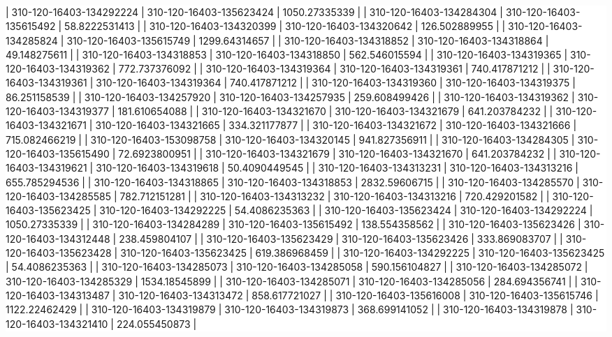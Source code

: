 | 310-120-16403-134292224 | 310-120-16403-135623424 | 1050.27335339 |
| 310-120-16403-134284304 | 310-120-16403-135615492 | 58.8222531413 |
| 310-120-16403-134320399 | 310-120-16403-134320642 | 126.502889955 |
| 310-120-16403-134285824 | 310-120-16403-135615749 | 1299.64314657 |
| 310-120-16403-134318852 | 310-120-16403-134318864 | 49.148275611 |
| 310-120-16403-134318853 | 310-120-16403-134318850 | 562.546015594 |
| 310-120-16403-134319365 | 310-120-16403-134319362 | 772.737376092 |
| 310-120-16403-134319364 | 310-120-16403-134319361 | 740.417871212 |
| 310-120-16403-134319361 | 310-120-16403-134319364 | 740.417871212 |
| 310-120-16403-134319360 | 310-120-16403-134319375 | 86.251158539 |
| 310-120-16403-134257920 | 310-120-16403-134257935 | 259.608499426 |
| 310-120-16403-134319362 | 310-120-16403-134319377 | 181.610654088 |
| 310-120-16403-134321670 | 310-120-16403-134321679 | 641.203784232 |
| 310-120-16403-134321671 | 310-120-16403-134321665 | 334.321177877 |
| 310-120-16403-134321672 | 310-120-16403-134321666 | 715.082466219 |
| 310-120-16403-153098758 | 310-120-16403-134320145 | 941.827356911 |
| 310-120-16403-134284305 | 310-120-16403-135615490 | 72.6923800951 |
| 310-120-16403-134321679 | 310-120-16403-134321670 | 641.203784232 |
| 310-120-16403-134319621 | 310-120-16403-134319618 | 50.4090449545 |
| 310-120-16403-134313231 | 310-120-16403-134313216 | 655.785294536 |
| 310-120-16403-134318865 | 310-120-16403-134318853 | 2832.59606715 |
| 310-120-16403-134285570 | 310-120-16403-134285585 | 782.712151281 |
| 310-120-16403-134313232 | 310-120-16403-134313216 | 720.429201582 |
| 310-120-16403-135623425 | 310-120-16403-134292225 | 54.4086235363 |
| 310-120-16403-135623424 | 310-120-16403-134292224 | 1050.27335339 |
| 310-120-16403-134284289 | 310-120-16403-135615492 | 138.554358562 |
| 310-120-16403-135623426 | 310-120-16403-134312448 | 238.459804107 |
| 310-120-16403-135623429 | 310-120-16403-135623426 | 333.869083707 |
| 310-120-16403-135623428 | 310-120-16403-135623425 | 619.386968459 |
| 310-120-16403-134292225 | 310-120-16403-135623425 | 54.4086235363 |
| 310-120-16403-134285073 | 310-120-16403-134285058 | 590.156104827 |
| 310-120-16403-134285072 | 310-120-16403-134285329 | 1534.18545899 |
| 310-120-16403-134285071 | 310-120-16403-134285056 | 284.694356741 |
| 310-120-16403-134313487 | 310-120-16403-134313472 | 858.617721027 |
| 310-120-16403-135616008 | 310-120-16403-135615746 | 1122.22462429 |
| 310-120-16403-134319879 | 310-120-16403-134319873 | 368.699141052 |
| 310-120-16403-134319878 | 310-120-16403-134321410 | 224.055450873 |